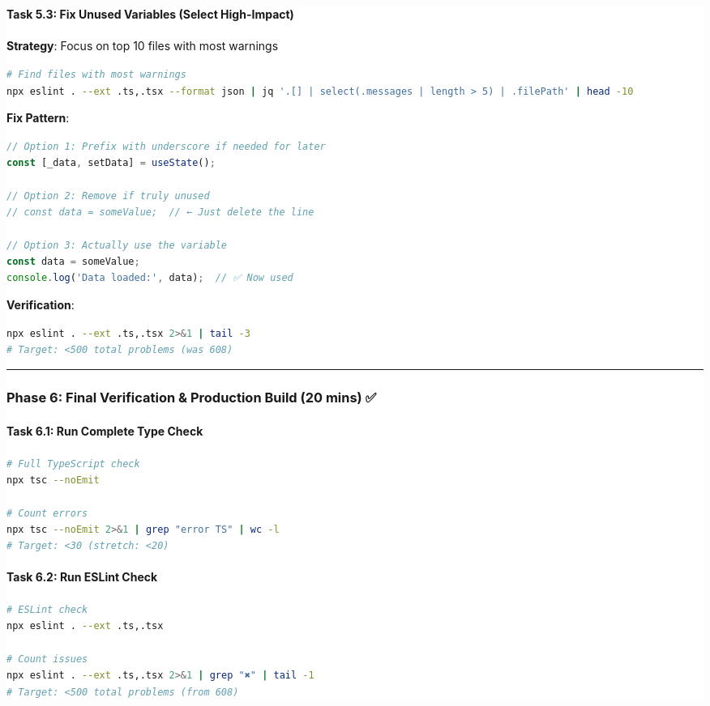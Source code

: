 #### Task 5.3: Fix Unused Variables (Select High-Impact)

**Strategy**: Focus on top 10 files with most warnings

```bash
# Find files with most warnings
npx eslint . --ext .ts,.tsx --format json | jq '.[] | select(.messages | length > 5) | .filePath' | head -10
```

**Fix Pattern**:
```typescript
// Option 1: Prefix with underscore if needed for later
const [_data, setData] = useState();

// Option 2: Remove if truly unused
// const data = someValue;  // ← Just delete the line

// Option 3: Actually use the variable
const data = someValue;
console.log('Data loaded:', data);  // ✅ Now used
```

**Verification**:
```bash
npx eslint . --ext .ts,.tsx 2>&1 | tail -3
# Target: <500 total problems (was 608)
```

---

### Phase 6: Final Verification & Production Build (20 mins) ✅

#### Task 6.1: Run Complete Type Check

```bash
# Full TypeScript check
npx tsc --noEmit

# Count errors
npx tsc --noEmit 2>&1 | grep "error TS" | wc -l
# Target: <30 (stretch: <20)
```

#### Task 6.2: Run ESLint Check

```bash
# ESLint check
npx eslint . --ext .ts,.tsx

# Count issues
npx eslint . --ext .ts,.tsx 2>&1 | grep "✖" | tail -1
# Target: <500 total problems (from 608)
```


  [key: string]: unknown;